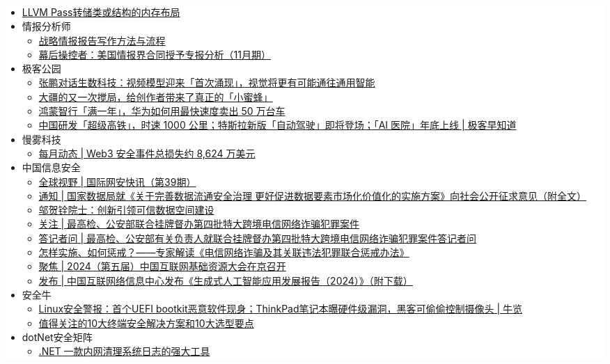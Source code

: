   - [LLVM Pass转储类或结构的内存布局](https://mp.weixin.qq.com/s?__biz=MzUzMjQyMDE3Ng==&mid=2247487768&idx=1&sn=89d39255b09284433239ad822791febc&chksm=fab2d227cdc55b318317efd325f9f77b943a90e3c735e7aa75b7ca639f1cc411ea6b7137a2dd&scene=58&subscene=0#rd)
- 情报分析师
  - [战略情报报告写作方法与流程](https://mp.weixin.qq.com/s?__biz=MzA3Mjc1MTkwOA==&mid=2650557759&idx=1&sn=2257e38df3f783333ff8c062ba47bc94&chksm=87116374b066ea6275329fe5b5a6b3be12bbae51f88f9ef44872258f2ac36977886b63766d8e&scene=58&subscene=0#rd)
  - [幕后操控者：美国情报界合同授予专报分析（11月期）](https://mp.weixin.qq.com/s?__biz=MzA3Mjc1MTkwOA==&mid=2650557759&idx=2&sn=9ba6e8b5dfe7933f904ab59efff1fdd5&chksm=87116374b066ea6202ba36454c7921bbbc97b981638b8c0efe419c7def899bc7be3e6f18ac1c&scene=58&subscene=0#rd)
- 极客公园
  - [张鹏对话生数科技：视频模型迎来「首次涌现」，视觉将更有可能通往通用智能](https://mp.weixin.qq.com/s?__biz=MTMwNDMwODQ0MQ==&mid=2653066772&idx=1&sn=7927452db5fc955c9e8a07a72c32b22f&chksm=7e57eba2492062b42183395fce06ec8b06fa794509f5420e3b968c628ee1cefb72d161c4ac57&scene=58&subscene=0#rd)
  - [大疆的又一次搅局，给创作者带来了真正的「小蜜蜂」](https://mp.weixin.qq.com/s?__biz=MTMwNDMwODQ0MQ==&mid=2653066772&idx=2&sn=35004897ecac7b77dfb4177197e3d4a1&chksm=7e57eba2492062b42504c260cd6d540d4fdf988f90f7b8b05f9d229e441a00dc27cc5bd235c0&scene=58&subscene=0#rd)
  - [鸿蒙智行「满一年」，华为如何用最快速度卖出 50 万台车](https://mp.weixin.qq.com/s?__biz=MTMwNDMwODQ0MQ==&mid=2653066391&idx=1&sn=4ffe2852bbbfee881a703ea5349f8748&chksm=7e57e92149206037391440f9d6c23f50f5a7b760ab6cf0df98596593a6c3d8c502ddbd0dc8e9&scene=58&subscene=0#rd)
  - [中国研发「超级高铁」，时速 1000 公里；特斯拉新版「自动驾驶」即将登场；「AI 医院」年底上线 | 极客早知道](https://mp.weixin.qq.com/s?__biz=MTMwNDMwODQ0MQ==&mid=2653066374&idx=1&sn=37e527f6e646a9506ae4bc6312d3a87a&chksm=7e57e93049206026d20acfe1897b326e10d5b0054db1f3ab63d60bee25d8b68333857ff979b0&scene=58&subscene=0#rd)
- 慢雾科技
  - [每月动态 | Web3 安全事件总损失约 8,624 万美元](https://mp.weixin.qq.com/s?__biz=MzU4ODQ3NTM2OA==&mid=2247500662&idx=1&sn=7ae9f27e00bd9f6751cdc900e42566c9&chksm=fddebdf1caa934e70c4db0d6eeba71c2ab4052ce77e87a95ea1df8506e2bf526ad674304b423&scene=58&subscene=0#rd)
- 中国信息安全
  - [全球视野 | 国际网安快讯（第39期）](https://mp.weixin.qq.com/s?__biz=MzA5MzE5MDAzOA==&mid=2664231051&idx=1&sn=8c2ce2d6c6e26ea9f20f97b796896feb&chksm=8b59f272bc2e7b64bdc898c7f1d4b439d622a43cba3e890d26950543eebae0c3aa528819f61a&scene=58&subscene=0#rd)
  - [通知 | 国家数据局就《关于完善数据流通安全治理 更好促进数据要素市场化价值化的实施方案》向社会公开征求意见（附全文）](https://mp.weixin.qq.com/s?__biz=MzA5MzE5MDAzOA==&mid=2664231051&idx=2&sn=b4300e111acade4a8eb1eb4ef101e0d5&chksm=8b59f272bc2e7b64d5c314b6b0fc51b43f2586d832fadfc894419fcbece55b423e3535b470a7&scene=58&subscene=0#rd)
  - [邬贺铨院士：创新引领可信数据空间建设](https://mp.weixin.qq.com/s?__biz=MzA5MzE5MDAzOA==&mid=2664231051&idx=3&sn=b254a8d2832ee5dd224dbb1d11b4faa5&chksm=8b59f272bc2e7b6474ce5c6d60640466fd8f78d8983063333a06ffca85508b5cd31b6d6f4216&scene=58&subscene=0#rd)
  - [关注 | 最高检、公安部联合挂牌督办第四批特大跨境电信网络诈骗犯罪案件](https://mp.weixin.qq.com/s?__biz=MzA5MzE5MDAzOA==&mid=2664231051&idx=4&sn=dd7952736d33f376bcea931aec02fcd5&chksm=8b59f272bc2e7b6481d29ffceb79b2fde2bd9e96a9fc3c55f517de5d85cdc5282dd6214f56c8&scene=58&subscene=0#rd)
  - [答记者问 | 最高检、公安部有关负责人就联合挂牌督办第四批特大跨境电信网络诈骗犯罪案件答记者问](https://mp.weixin.qq.com/s?__biz=MzA5MzE5MDAzOA==&mid=2664231051&idx=5&sn=cb8738bb7c66168db6b9cf7e7a7329f8&chksm=8b59f272bc2e7b64bac0af43bbafc4bf6c0e317b30a59174bcd03eacccfb7ae54adce23e4574&scene=58&subscene=0#rd)
  - [怎样实施、如何惩戒？——专家解读《电信网络诈骗及其关联违法犯罪联合惩戒办法》](https://mp.weixin.qq.com/s?__biz=MzA5MzE5MDAzOA==&mid=2664231051&idx=6&sn=2b32c5e1750c9d38ae0e8b934495066c&chksm=8b59f272bc2e7b642bcdf589d025f53e7be350dfeb2691dad569eec6e5a8fe5a21b8f4c7422c&scene=58&subscene=0#rd)
  - [聚焦 | 2024（第五届）中国互联网基础资源大会在京召开](https://mp.weixin.qq.com/s?__biz=MzA5MzE5MDAzOA==&mid=2664231051&idx=7&sn=77bd0837e00038926499a24b33979fb8&chksm=8b59f272bc2e7b646ed5ce9ff104db3f2445fd57f58176ca3ab61f752d1549fcb36e8aabed55&scene=58&subscene=0#rd)
  - [发布 | 中国互联网络信息中心发布《生成式人工智能应用发展报告（2024）》（附下载）](https://mp.weixin.qq.com/s?__biz=MzA5MzE5MDAzOA==&mid=2664231051&idx=8&sn=e6f611a39d927ee91579829ba2717ed8&chksm=8b59f272bc2e7b64185858750ec4f8050eb7d13c9a1cb6b738fe7c7d6611730a58681c6beda5&scene=58&subscene=0#rd)
- 安全牛
  - [Linux安全警报：首个UEFI bootkit恶意软件现身；ThinkPad笔记本曝硬件级漏洞，黑客可偷偷控制摄像头 | 牛览](https://mp.weixin.qq.com/s?__biz=MjM5Njc3NjM4MA==&mid=2651133722&idx=1&sn=c3ac7d76f7b002486115949f7551d7b0&chksm=bd15a7c98a622edfc0eced4f184a4d959fa1ff4e5354018393a27f00466fffaf7211ee585683&scene=58&subscene=0#rd)
  - [值得关注的10大终端安全解决方案和10大选型要点](https://mp.weixin.qq.com/s?__biz=MjM5Njc3NjM4MA==&mid=2651133722&idx=2&sn=50aa4649c51676f3b4936cb72d214c99&chksm=bd15a7c98a622edfbef29cbd9ae073370a2169f118d9120673e1832ff83696dbae45b8b9cd9a&scene=58&subscene=0#rd)
- dotNet安全矩阵
  - [.NET 一款内网清理系统日志的强大工具](https://mp.weixin.qq.com/s?__biz=MzUyOTc3NTQ5MA==&mid=2247497165&idx=1&sn=bc492cb73a816412bc072b0feda542ae&chksm=fa595b20cd2ed2364d56465b6909eb2fa720f0afe5ef18b392d57baf960b8112e9c469e2aa5c&scene=58&subscene=0#rd)